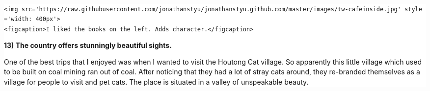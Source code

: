 	<img src='https://raw.githubusercontent.com/jonathanstyu/jonathanstyu.github.com/master/images/tw-cafeinside.jpg' style='width: 400px'>
	<figcaption>I liked the books on the left. Adds character.</figcaption>
</figure>

**13) The country offers stunningly beautiful sights.**

One of the best trips that I enjoyed was when I wanted to visit the Houtong Cat village. So apparently this little village which used to be built on coal mining ran out of coal. After noticing that they had a lot of stray cats around, they re-branded themselves as a village for people to visit and pet cats. The place is situated in a valley of unspeakable beauty. 

<figure>